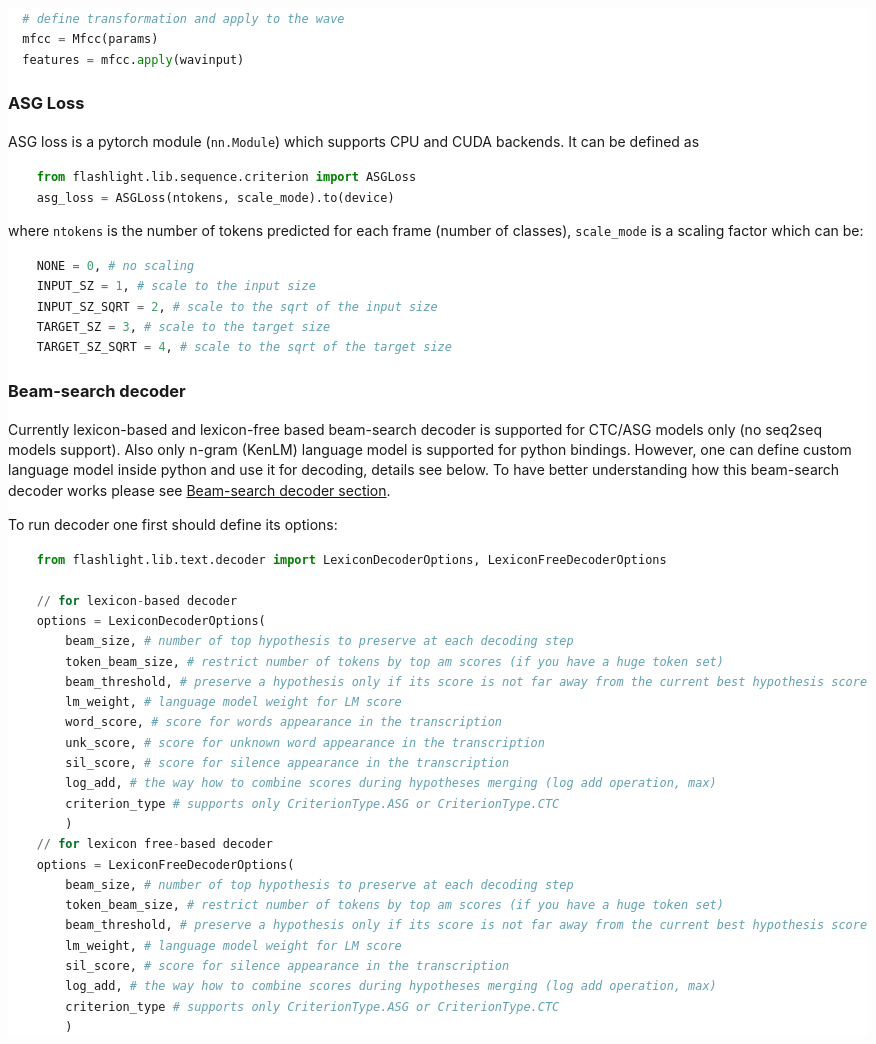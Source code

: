 ```python
  # define transformation and apply to the wave
  mfcc = Mfcc(params)
  features = mfcc.apply(wavinput)
```

### ASG Loss

ASG loss is a pytorch module (``nn.Module``) which supports CPU and CUDA backends.
It can be defined as

```python
    from flashlight.lib.sequence.criterion import ASGLoss
    asg_loss = ASGLoss(ntokens, scale_mode).to(device)
```

where ``ntokens`` is the number of tokens predicted for each frame (number of classes), ``scale_mode`` is a scaling factor which can be:

```python
    NONE = 0, # no scaling
    INPUT_SZ = 1, # scale to the input size
    INPUT_SZ_SQRT = 2, # scale to the sqrt of the input size
    TARGET_SZ = 3, # scale to the target size
    TARGET_SZ_SQRT = 4, # scale to the sqrt of the target size
```

### Beam-search decoder
Currently lexicon-based and lexicon-free based beam-search decoder is supported for CTC/ASG models only (no seq2seq models support). Also only n-gram (KenLM) language model is supported for python bindings.
However, one can define custom language model inside python and use it for decoding, details see below.
To have better understanding how this beam-search decoder works please see [Beam-search decoder section](https://github.com/facebookresearch/flashlight/tree/master/flashlight/app/asr#beam-search-decoders).

To run decoder one first should define its options:
```python
    from flashlight.lib.text.decoder import LexiconDecoderOptions, LexiconFreeDecoderOptions

    // for lexicon-based decoder
    options = LexiconDecoderOptions(
        beam_size, # number of top hypothesis to preserve at each decoding step
        token_beam_size, # restrict number of tokens by top am scores (if you have a huge token set)
        beam_threshold, # preserve a hypothesis only if its score is not far away from the current best hypothesis score
        lm_weight, # language model weight for LM score
        word_score, # score for words appearance in the transcription
        unk_score, # score for unknown word appearance in the transcription
        sil_score, # score for silence appearance in the transcription
        log_add, # the way how to combine scores during hypotheses merging (log add operation, max)
        criterion_type # supports only CriterionType.ASG or CriterionType.CTC
        )
    // for lexicon free-based decoder
    options = LexiconFreeDecoderOptions(
        beam_size, # number of top hypothesis to preserve at each decoding step
        token_beam_size, # restrict number of tokens by top am scores (if you have a huge token set)
        beam_threshold, # preserve a hypothesis only if its score is not far away from the current best hypothesis score
        lm_weight, # language model weight for LM score
        sil_score, # score for silence appearance in the transcription
        log_add, # the way how to combine scores during hypotheses merging (log add operation, max)
        criterion_type # supports only CriterionType.ASG or CriterionType.CTC
        )
```